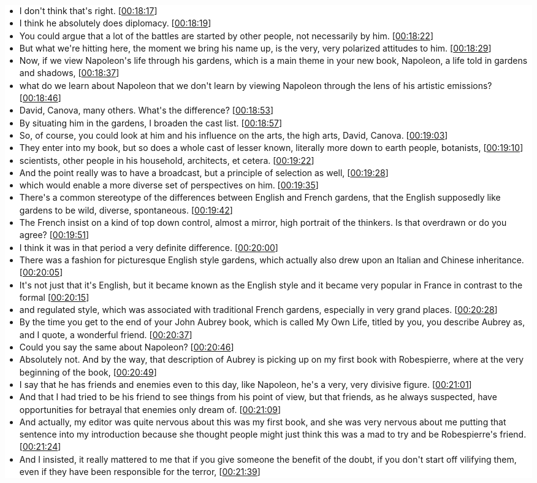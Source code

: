 *  I don't think that's right. [[00:18:17](https://www.youtube.com/watch?v=WTFSN35NvbQ&t=1097.9199999999998s)]
*  I think he absolutely does diplomacy. [[00:18:19](https://www.youtube.com/watch?v=WTFSN35NvbQ&t=1099.02s)]
*  You could argue that a lot of the battles are started by other people, not necessarily by him. [[00:18:22](https://www.youtube.com/watch?v=WTFSN35NvbQ&t=1102.82s)]
*  But what we're hitting here, the moment we bring his name up, is the very, very polarized attitudes to him. [[00:18:29](https://www.youtube.com/watch?v=WTFSN35NvbQ&t=1109.22s)]
*  Now, if we view Napoleon's life through his gardens, which is a main theme in your new book, Napoleon, a life told in gardens and shadows, [[00:18:37](https://www.youtube.com/watch?v=WTFSN35NvbQ&t=1117.82s)]
*  what do we learn about Napoleon that we don't learn by viewing Napoleon through the lens of his artistic emissions? [[00:18:46](https://www.youtube.com/watch?v=WTFSN35NvbQ&t=1126.42s)]
*  David, Canova, many others. What's the difference? [[00:18:53](https://www.youtube.com/watch?v=WTFSN35NvbQ&t=1133.22s)]
*  By situating him in the gardens, I broaden the cast list. [[00:18:57](https://www.youtube.com/watch?v=WTFSN35NvbQ&t=1137.02s)]
*  So, of course, you could look at him and his influence on the arts, the high arts, David, Canova. [[00:19:03](https://www.youtube.com/watch?v=WTFSN35NvbQ&t=1143.02s)]
*  They enter into my book, but so does a whole cast of lesser known, literally more down to earth people, botanists, [[00:19:10](https://www.youtube.com/watch?v=WTFSN35NvbQ&t=1150.42s)]
*  scientists, other people in his household, architects, et cetera. [[00:19:22](https://www.youtube.com/watch?v=WTFSN35NvbQ&t=1162.22s)]
*  And the point really was to have a broadcast, but a principle of selection as well, [[00:19:28](https://www.youtube.com/watch?v=WTFSN35NvbQ&t=1168.42s)]
*  which would enable a more diverse set of perspectives on him. [[00:19:35](https://www.youtube.com/watch?v=WTFSN35NvbQ&t=1175.82s)]
*  There's a common stereotype of the differences between English and French gardens, that the English supposedly like gardens to be wild, diverse, spontaneous. [[00:19:42](https://www.youtube.com/watch?v=WTFSN35NvbQ&t=1182.22s)]
*  The French insist on a kind of top down control, almost a mirror, high portrait of the thinkers. Is that overdrawn or do you agree? [[00:19:51](https://www.youtube.com/watch?v=WTFSN35NvbQ&t=1191.22s)]
*  I think it was in that period a very definite difference. [[00:20:00](https://www.youtube.com/watch?v=WTFSN35NvbQ&t=1200.02s)]
*  There was a fashion for picturesque English style gardens, which actually also drew upon an Italian and Chinese inheritance. [[00:20:05](https://www.youtube.com/watch?v=WTFSN35NvbQ&t=1205.02s)]
*  It's not just that it's English, but it became known as the English style and it became very popular in France in contrast to the formal [[00:20:15](https://www.youtube.com/watch?v=WTFSN35NvbQ&t=1215.22s)]
*  and regulated style, which was associated with traditional French gardens, especially in very grand places. [[00:20:28](https://www.youtube.com/watch?v=WTFSN35NvbQ&t=1228.22s)]
*  By the time you get to the end of your John Aubrey book, which is called My Own Life, titled by you, you describe Aubrey as, and I quote, a wonderful friend. [[00:20:37](https://www.youtube.com/watch?v=WTFSN35NvbQ&t=1237.82s)]
*  Could you say the same about Napoleon? [[00:20:46](https://www.youtube.com/watch?v=WTFSN35NvbQ&t=1246.82s)]
*  Absolutely not. And by the way, that description of Aubrey is picking up on my first book with Robespierre, where at the very beginning of the book, [[00:20:49](https://www.youtube.com/watch?v=WTFSN35NvbQ&t=1249.62s)]
*  I say that he has friends and enemies even to this day, like Napoleon, he's a very, very divisive figure. [[00:21:01](https://www.youtube.com/watch?v=WTFSN35NvbQ&t=1261.4199999999998s)]
*  And that I had tried to be his friend to see things from his point of view, but that friends, as he always suspected, have opportunities for betrayal that enemies only dream of. [[00:21:09](https://www.youtube.com/watch?v=WTFSN35NvbQ&t=1269.42s)]
*  And actually, my editor was quite nervous about this was my first book, and she was very nervous about me putting that sentence into my introduction because she thought people might just think this was a mad to try and be Robespierre's friend. [[00:21:24](https://www.youtube.com/watch?v=WTFSN35NvbQ&t=1284.02s)]
*  And I insisted, it really mattered to me that if you give someone the benefit of the doubt, if you don't start off vilifying them, even if they have been responsible for the terror, [[00:21:39](https://www.youtube.com/watch?v=WTFSN35NvbQ&t=1299.22s)]
